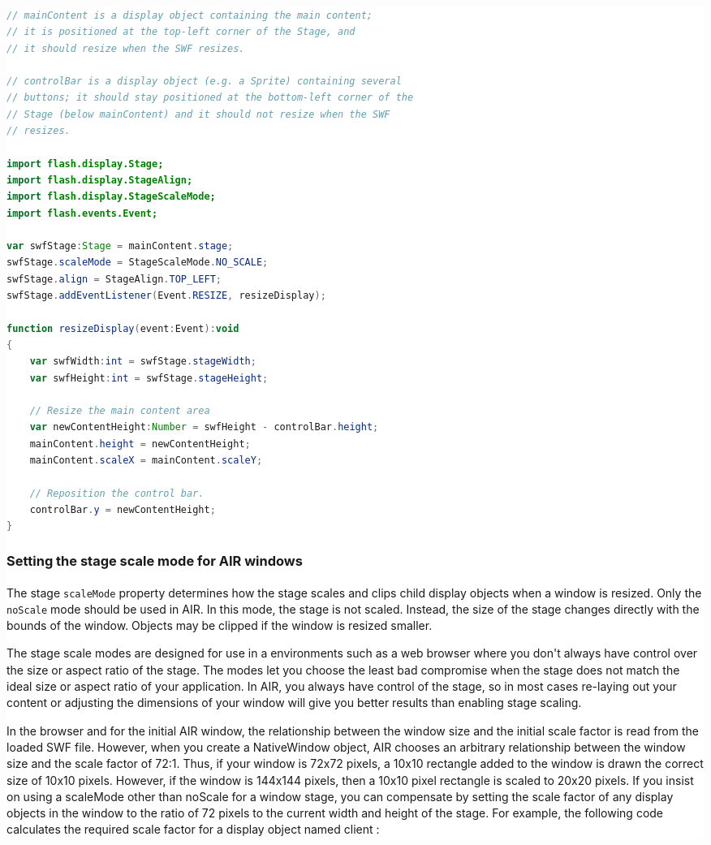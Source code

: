 ```actionscript
// mainContent is a display object containing the main content;
// it is positioned at the top-left corner of the Stage, and
// it should resize when the SWF resizes.

// controlBar is a display object (e.g. a Sprite) containing several
// buttons; it should stay positioned at the bottom-left corner of the
// Stage (below mainContent) and it should not resize when the SWF
// resizes.

import flash.display.Stage;
import flash.display.StageAlign;
import flash.display.StageScaleMode;
import flash.events.Event;

var swfStage:Stage = mainContent.stage;
swfStage.scaleMode = StageScaleMode.NO_SCALE;
swfStage.align = StageAlign.TOP_LEFT;
swfStage.addEventListener(Event.RESIZE, resizeDisplay);

function resizeDisplay(event:Event):void
{
    var swfWidth:int = swfStage.stageWidth;
    var swfHeight:int = swfStage.stageHeight;

    // Resize the main content area
    var newContentHeight:Number = swfHeight - controlBar.height;
    mainContent.height = newContentHeight;
    mainContent.scaleX = mainContent.scaleY;

    // Reposition the control bar.
    controlBar.y = newContentHeight;
}
```

### Setting the stage scale mode for AIR windows

The stage `scaleMode` property determines how the stage scales and clips child display objects when a window is resized. Only the `noScale` mode should be used in AIR. In this mode, the stage is not scaled. Instead, the size of the stage changes directly with the bounds of the window. Objects may be clipped if the window is resized smaller.

The stage scale modes are designed for use in a environments such as a web browser where you don't always have control over the size or aspect ratio of the stage. The modes let you choose the least bad compromise when the stage does not match the ideal size or aspect ratio of your application. In AIR, you always have control of the stage, so in most cases re-laying out your content or adjusting the dimensions of your window will give you better results than enabling stage scaling.

In the browser and for the initial AIR window, the relationship between the window size and the initial scale factor is read from the loaded SWF file. However, when you create a NativeWindow object, AIR chooses an arbitrary relationship between the window size and the scale factor of 72:1. Thus, if your window is 72x72 pixels, a 10x10 rectangle added to the window is drawn the correct size of 10x10 pixels. However, if the window is 144x144 pixels, then a 10x10 pixel rectangle is scaled to 20x20 pixels. If you insist on using a scaleMode other than noScale for a window stage, you can compensate by setting the scale factor of any display objects in the window to the ratio of 72 pixels to the current width and height of the stage. For example, the following code calculates the required scale factor for a display object named client :
